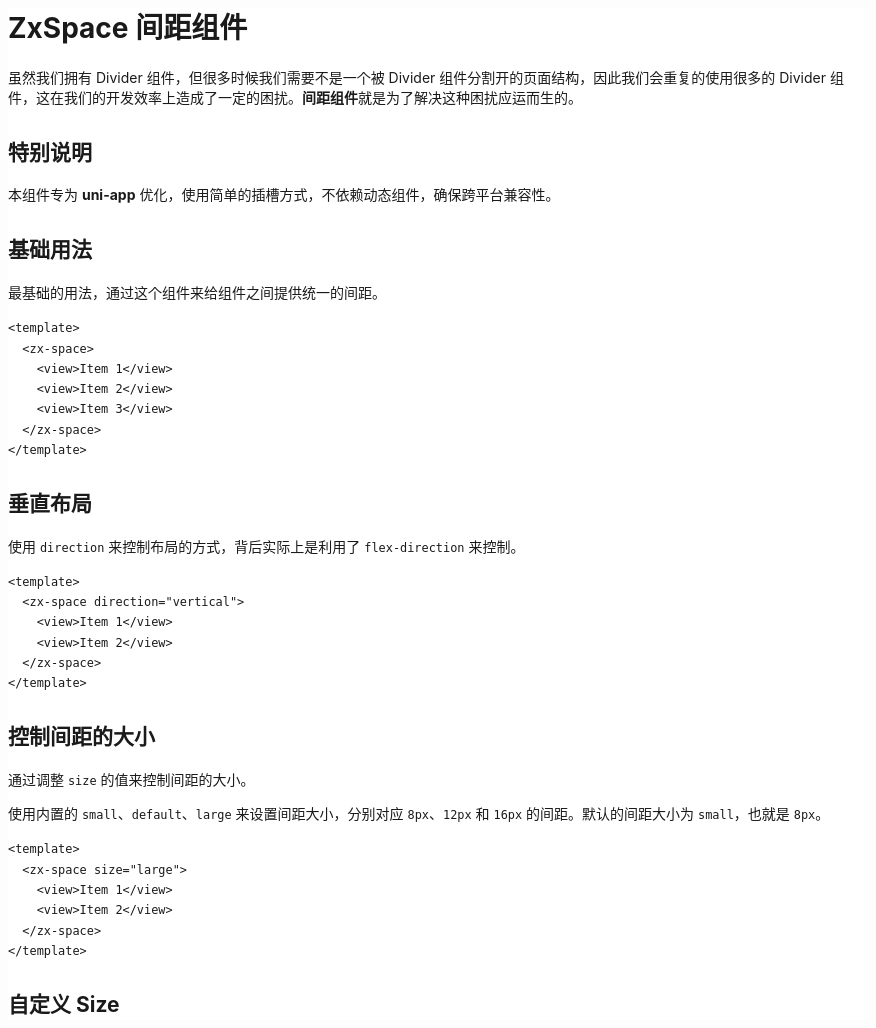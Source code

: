 # ZxSpace 间距组件

虽然我们拥有 Divider 组件，但很多时候我们需要不是一个被 Divider 组件分割开的页面结构，因此我们会重复的使用很多的 Divider 组件，这在我们的开发效率上造成了一定的困扰。**间距组件**就是为了解决这种困扰应运而生的。

## 特别说明

本组件专为 **uni-app** 优化，使用简单的插槽方式，不依赖动态组件，确保跨平台兼容性。

## 基础用法

最基础的用法，通过这个组件来给组件之间提供统一的间距。

```vue
<template>
  <zx-space>
    <view>Item 1</view>
    <view>Item 2</view>
    <view>Item 3</view>
  </zx-space>
</template>
```

## 垂直布局

使用 `direction` 来控制布局的方式，背后实际上是利用了 `flex-direction` 来控制。

```vue
<template>
  <zx-space direction="vertical">
    <view>Item 1</view>
    <view>Item 2</view>
  </zx-space>
</template>
```

## 控制间距的大小

通过调整 `size` 的值来控制间距的大小。

使用内置的 `small`、`default`、`large` 来设置间距大小，分别对应 `8px`、`12px` 和 `16px` 的间距。默认的间距大小为 `small`，也就是 `8px`。

```vue
<template>
  <zx-space size="large">
    <view>Item 1</view>
    <view>Item 2</view>
  </zx-space>
</template>
```

## 自定义 Size
